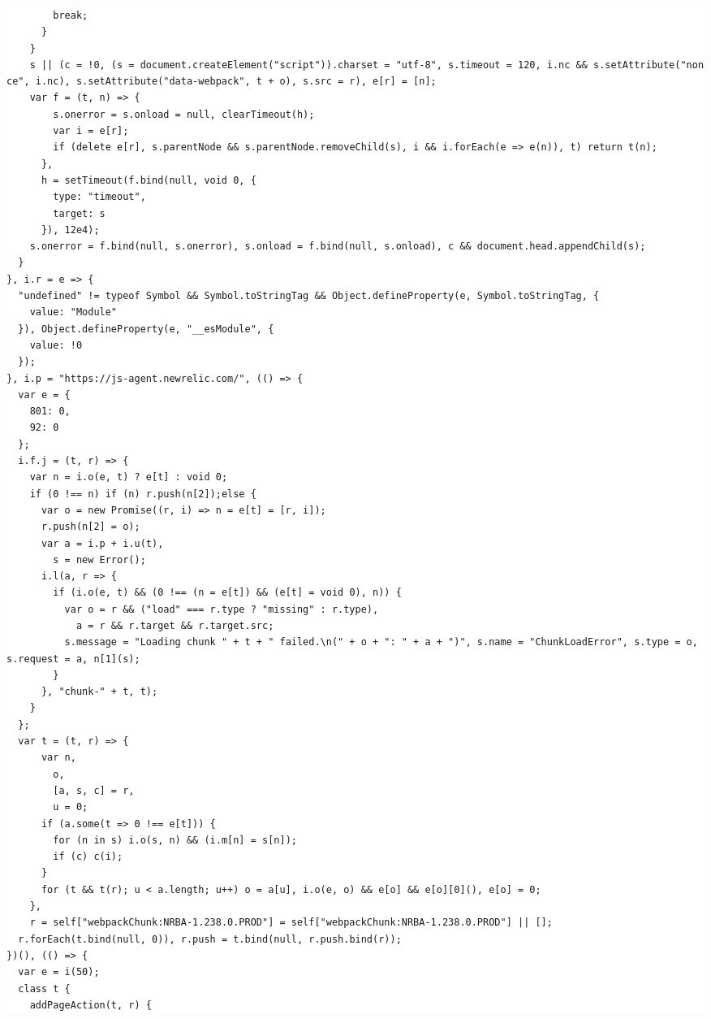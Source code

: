             break;
          }
        }
        s || (c = !0, (s = document.createElement("script")).charset = "utf-8", s.timeout = 120, i.nc && s.setAttribute("nonce", i.nc), s.setAttribute("data-webpack", t + o), s.src = r), e[r] = [n];
        var f = (t, n) => {
            s.onerror = s.onload = null, clearTimeout(h);
            var i = e[r];
            if (delete e[r], s.parentNode && s.parentNode.removeChild(s), i && i.forEach(e => e(n)), t) return t(n);
          },
          h = setTimeout(f.bind(null, void 0, {
            type: "timeout",
            target: s
          }), 12e4);
        s.onerror = f.bind(null, s.onerror), s.onload = f.bind(null, s.onload), c && document.head.appendChild(s);
      }
    }, i.r = e => {
      "undefined" != typeof Symbol && Symbol.toStringTag && Object.defineProperty(e, Symbol.toStringTag, {
        value: "Module"
      }), Object.defineProperty(e, "__esModule", {
        value: !0
      });
    }, i.p = "https://js-agent.newrelic.com/", (() => {
      var e = {
        801: 0,
        92: 0
      };
      i.f.j = (t, r) => {
        var n = i.o(e, t) ? e[t] : void 0;
        if (0 !== n) if (n) r.push(n[2]);else {
          var o = new Promise((r, i) => n = e[t] = [r, i]);
          r.push(n[2] = o);
          var a = i.p + i.u(t),
            s = new Error();
          i.l(a, r => {
            if (i.o(e, t) && (0 !== (n = e[t]) && (e[t] = void 0), n)) {
              var o = r && ("load" === r.type ? "missing" : r.type),
                a = r && r.target && r.target.src;
              s.message = "Loading chunk " + t + " failed.\n(" + o + ": " + a + ")", s.name = "ChunkLoadError", s.type = o, s.request = a, n[1](s);
            }
          }, "chunk-" + t, t);
        }
      };
      var t = (t, r) => {
          var n,
            o,
            [a, s, c] = r,
            u = 0;
          if (a.some(t => 0 !== e[t])) {
            for (n in s) i.o(s, n) && (i.m[n] = s[n]);
            if (c) c(i);
          }
          for (t && t(r); u < a.length; u++) o = a[u], i.o(e, o) && e[o] && e[o][0](), e[o] = 0;
        },
        r = self["webpackChunk:NRBA-1.238.0.PROD"] = self["webpackChunk:NRBA-1.238.0.PROD"] || [];
      r.forEach(t.bind(null, 0)), r.push = t.bind(null, r.push.bind(r));
    })(), (() => {
      var e = i(50);
      class t {
        addPageAction(t, r) {
